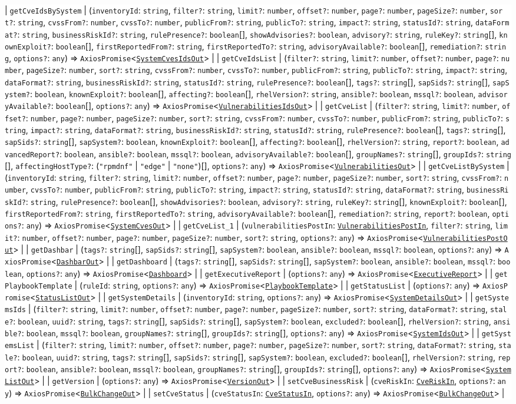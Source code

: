 | `getCveIdsBySystem` | (`inventoryId`: `string`, `filter?`: `string`, `limit?`: `number`, `offset?`: `number`, `page?`: `number`, `pageSize?`: `number`, `sort?`: `string`, `cvssFrom?`: `number`, `cvssTo?`: `number`, `publicFrom?`: `string`, `publicTo?`: `string`, `impact?`: `string`, `statusId?`: `string`, `dataFormat?`: `string`, `businessRiskId?`: `string`, `rulePresence?`: `boolean`[], `showAdvisories?`: `boolean`, `advisory?`: `string`, `ruleKey?`: `string`[], `knownExploit?`: `boolean`[], `firstReportedFrom?`: `string`, `firstReportedTo?`: `string`, `advisoryAvailable?`: `boolean`[], `remediation?`: `string`, `options?`: `any`) => `AxiosPromise`\<[`SystemCvesIdsOut`](interfaces/SystemCvesIdsOut.md)\> |
| `getCveIdsList` | (`filter?`: `string`, `limit?`: `number`, `offset?`: `number`, `page?`: `number`, `pageSize?`: `number`, `sort?`: `string`, `cvssFrom?`: `number`, `cvssTo?`: `number`, `publicFrom?`: `string`, `publicTo?`: `string`, `impact?`: `string`, `dataFormat?`: `string`, `businessRiskId?`: `string`, `statusId?`: `string`, `rulePresence?`: `boolean`[], `tags?`: `string`[], `sapSids?`: `string`[], `sapSystem?`: `boolean`, `knownExploit?`: `boolean`[], `affecting?`: `boolean`[], `rhelVersion?`: `string`, `ansible?`: `boolean`, `mssql?`: `boolean`, `advisoryAvailable?`: `boolean`[], `options?`: `any`) => `AxiosPromise`\<[`VulnerabilitiesIdsOut`](interfaces/VulnerabilitiesIdsOut.md)\> |
| `getCveList` | (`filter?`: `string`, `limit?`: `number`, `offset?`: `number`, `page?`: `number`, `pageSize?`: `number`, `sort?`: `string`, `cvssFrom?`: `number`, `cvssTo?`: `number`, `publicFrom?`: `string`, `publicTo?`: `string`, `impact?`: `string`, `dataFormat?`: `string`, `businessRiskId?`: `string`, `statusId?`: `string`, `rulePresence?`: `boolean`[], `tags?`: `string`[], `sapSids?`: `string`[], `sapSystem?`: `boolean`, `knownExploit?`: `boolean`[], `affecting?`: `boolean`[], `rhelVersion?`: `string`, `report?`: `boolean`, `advancedReport?`: `boolean`, `ansible?`: `boolean`, `mssql?`: `boolean`, `advisoryAvailable?`: `boolean`[], `groupNames?`: `string`[], `groupIds?`: `string`[], `affectingHostType?`: (``"rpmdnf"`` \| ``"edge"`` \| ``"none"``)[], `options?`: `any`) => `AxiosPromise`\<[`VulnerabilitiesOut`](interfaces/VulnerabilitiesOut.md)\> |
| `getCveListBySystem` | (`inventoryId`: `string`, `filter?`: `string`, `limit?`: `number`, `offset?`: `number`, `page?`: `number`, `pageSize?`: `number`, `sort?`: `string`, `cvssFrom?`: `number`, `cvssTo?`: `number`, `publicFrom?`: `string`, `publicTo?`: `string`, `impact?`: `string`, `statusId?`: `string`, `dataFormat?`: `string`, `businessRiskId?`: `string`, `rulePresence?`: `boolean`[], `showAdvisories?`: `boolean`, `advisory?`: `string`, `ruleKey?`: `string`[], `knownExploit?`: `boolean`[], `firstReportedFrom?`: `string`, `firstReportedTo?`: `string`, `advisoryAvailable?`: `boolean`[], `remediation?`: `string`, `report?`: `boolean`, `options?`: `any`) => `AxiosPromise`\<[`SystemCvesOut`](interfaces/SystemCvesOut.md)\> |
| `getCveList_1` | (`vulnerabilitiesPostIn`: [`VulnerabilitiesPostIn`](interfaces/VulnerabilitiesPostIn.md), `filter?`: `string`, `limit?`: `number`, `offset?`: `number`, `page?`: `number`, `pageSize?`: `number`, `sort?`: `string`, `options?`: `any`) => `AxiosPromise`\<[`VulnerabilitiesPostOut`](interfaces/VulnerabilitiesPostOut.md)\> |
| `getDashbar` | (`tags?`: `string`[], `sapSids?`: `string`[], `sapSystem?`: `boolean`, `ansible?`: `boolean`, `mssql?`: `boolean`, `options?`: `any`) => `AxiosPromise`\<[`DashbarOut`](interfaces/DashbarOut.md)\> |
| `getDashboard` | (`tags?`: `string`[], `sapSids?`: `string`[], `sapSystem?`: `boolean`, `ansible?`: `boolean`, `mssql?`: `boolean`, `options?`: `any`) => `AxiosPromise`\<[`Dashboard`](interfaces/Dashboard.md)\> |
| `getExecutiveReport` | (`options?`: `any`) => `AxiosPromise`\<[`ExecutiveReport`](interfaces/ExecutiveReport.md)\> |
| `getPlaybookTemplate` | (`ruleId`: `string`, `options?`: `any`) => `AxiosPromise`\<[`PlaybookTemplate`](interfaces/PlaybookTemplate.md)\> |
| `getStatusList` | (`options?`: `any`) => `AxiosPromise`\<[`StatusListOut`](interfaces/StatusListOut.md)\> |
| `getSystemDetails` | (`inventoryId`: `string`, `options?`: `any`) => `AxiosPromise`\<[`SystemDetailsOut`](interfaces/SystemDetailsOut.md)\> |
| `getSystemsIds` | (`filter?`: `string`, `limit?`: `number`, `offset?`: `number`, `page?`: `number`, `pageSize?`: `number`, `sort?`: `string`, `dataFormat?`: `string`, `stale?`: `boolean`, `uuid?`: `string`, `tags?`: `string`[], `sapSids?`: `string`[], `sapSystem?`: `boolean`, `excluded?`: `boolean`[], `rhelVersion?`: `string`, `ansible?`: `boolean`, `mssql?`: `boolean`, `groupNames?`: `string`[], `groupIds?`: `string`[], `options?`: `any`) => `AxiosPromise`\<[`SystemIdsOut`](interfaces/SystemIdsOut.md)\> |
| `getSystemsList` | (`filter?`: `string`, `limit?`: `number`, `offset?`: `number`, `page?`: `number`, `pageSize?`: `number`, `sort?`: `string`, `dataFormat?`: `string`, `stale?`: `boolean`, `uuid?`: `string`, `tags?`: `string`[], `sapSids?`: `string`[], `sapSystem?`: `boolean`, `excluded?`: `boolean`[], `rhelVersion?`: `string`, `report?`: `boolean`, `ansible?`: `boolean`, `mssql?`: `boolean`, `groupNames?`: `string`[], `groupIds?`: `string`[], `options?`: `any`) => `AxiosPromise`\<[`SystemListOut`](interfaces/SystemListOut.md)\> |
| `getVersion` | (`options?`: `any`) => `AxiosPromise`\<[`VersionOut`](interfaces/VersionOut.md)\> |
| `setCveBusinessRisk` | (`cveRiskIn`: [`CveRiskIn`](interfaces/CveRiskIn.md), `options?`: `any`) => `AxiosPromise`\<[`BulkChangeOut`](interfaces/BulkChangeOut.md)\> |
| `setCveStatus` | (`cveStatusIn`: [`CveStatusIn`](interfaces/CveStatusIn.md), `options?`: `any`) => `AxiosPromise`\<[`BulkChangeOut`](interfaces/BulkChangeOut.md)\> |